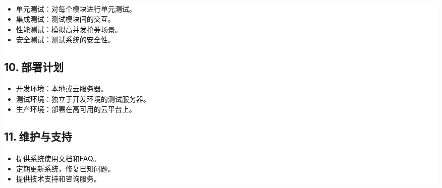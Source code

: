 + 单元测试：对每个模块进行单元测试。
+ 集成测试：测试模块间的交互。
+ 性能测试：模拟高并发抢券场景。
+ 安全测试：测试系统的安全性。

## 10. 部署计划

+ 开发环境：本地或云服务器。
+ 测试环境：独立于开发环境的测试服务器。
+ 生产环境：部署在高可用的云平台上。

## 11. 维护与支持

+ 提供系统使用文档和FAQ。
+ 定期更新系统，修复已知问题。
+ 提供技术支持和咨询服务。
